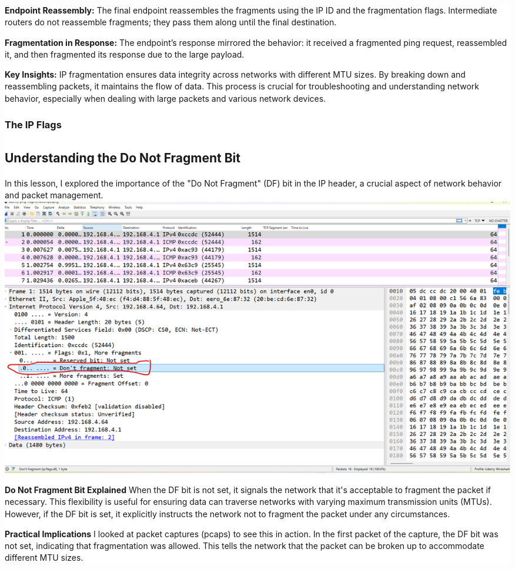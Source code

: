 **Endpoint Reassembly:**
The final endpoint reassembles the fragments using the IP ID and the fragmentation flags. Intermediate routers do not reassemble fragments; they pass them along until the final destination.

**Fragmentation in Response:**
The endpoint’s response mirrored the behavior: it received a fragmented ping request, reassembled it, and then fragmented its response due to the large payload.

**Key Insights:**
IP fragmentation ensures data integrity across networks with different MTU sizes. By breaking down and reassembling packets, it maintains the flow of data. This process is crucial for troubleshooting and understanding network behavior, especially when dealing with large packets and various network devices.

### The IP Flags

## Understanding the Do Not Fragment Bit

In this lesson, I explored the importance of the "Do Not Fragment" (DF) bit in the IP header, a crucial aspect of network behavior and packet management.
![Do Not Fragment Bit](images/021_Zero_Flag.png)

 **Do Not Fragment Bit Explained**
When the DF bit is not set, it signals the network that it's acceptable to fragment the packet if necessary. This flexibility is useful for ensuring data can traverse networks with varying maximum transmission units (MTUs). However, if the DF bit is set, it explicitly instructs the network not to fragment the packet under any circumstances.

**Practical Implications**
I looked at packet captures (pcaps) to see this in action. In the first packet of the capture, the DF bit was not set, indicating that fragmentation was allowed. This tells the network that the packet can be broken up to accommodate different MTU sizes.

